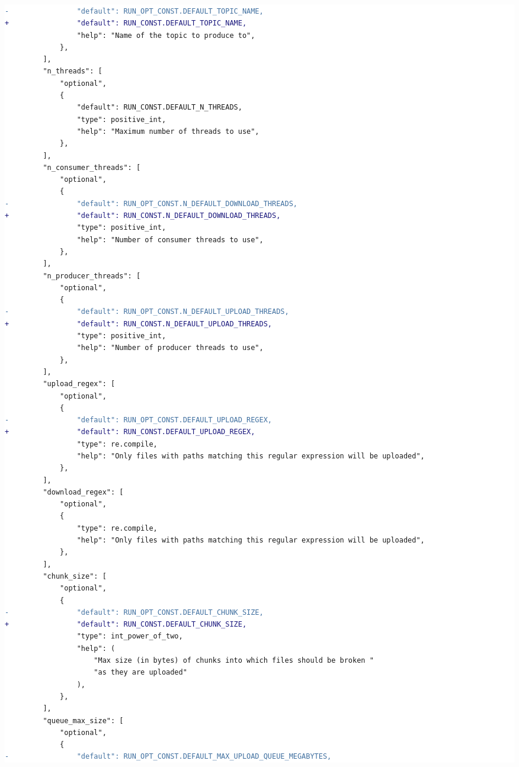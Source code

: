 ```diff
-                "default": RUN_OPT_CONST.DEFAULT_TOPIC_NAME,
+                "default": RUN_CONST.DEFAULT_TOPIC_NAME,
                 "help": "Name of the topic to produce to",
             },
         ],
         "n_threads": [
             "optional",
             {
                 "default": RUN_CONST.DEFAULT_N_THREADS,
                 "type": positive_int,
                 "help": "Maximum number of threads to use",
             },
         ],
         "n_consumer_threads": [
             "optional",
             {
-                "default": RUN_OPT_CONST.N_DEFAULT_DOWNLOAD_THREADS,
+                "default": RUN_CONST.N_DEFAULT_DOWNLOAD_THREADS,
                 "type": positive_int,
                 "help": "Number of consumer threads to use",
             },
         ],
         "n_producer_threads": [
             "optional",
             {
-                "default": RUN_OPT_CONST.N_DEFAULT_UPLOAD_THREADS,
+                "default": RUN_CONST.N_DEFAULT_UPLOAD_THREADS,
                 "type": positive_int,
                 "help": "Number of producer threads to use",
             },
         ],
         "upload_regex": [
             "optional",
             {
-                "default": RUN_OPT_CONST.DEFAULT_UPLOAD_REGEX,
+                "default": RUN_CONST.DEFAULT_UPLOAD_REGEX,
                 "type": re.compile,
                 "help": "Only files with paths matching this regular expression will be uploaded",
             },
         ],
         "download_regex": [
             "optional",
             {
                 "type": re.compile,
                 "help": "Only files with paths matching this regular expression will be uploaded",
             },
         ],
         "chunk_size": [
             "optional",
             {
-                "default": RUN_OPT_CONST.DEFAULT_CHUNK_SIZE,
+                "default": RUN_CONST.DEFAULT_CHUNK_SIZE,
                 "type": int_power_of_two,
                 "help": (
                     "Max size (in bytes) of chunks into which files should be broken "
                     "as they are uploaded"
                 ),
             },
         ],
         "queue_max_size": [
             "optional",
             {
-                "default": RUN_OPT_CONST.DEFAULT_MAX_UPLOAD_QUEUE_MEGABYTES,
```